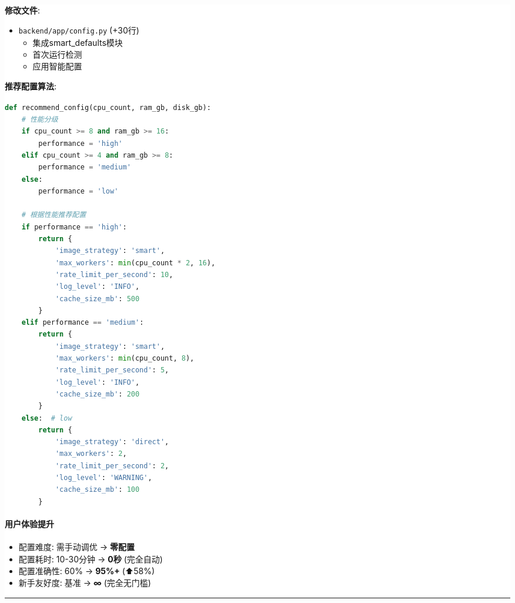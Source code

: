 **修改文件**:
- `backend/app/config.py` (+30行)
  - 集成smart_defaults模块
  - 首次运行检测
  - 应用智能配置

**推荐配置算法**:
```python
def recommend_config(cpu_count, ram_gb, disk_gb):
    # 性能分级
    if cpu_count >= 8 and ram_gb >= 16:
        performance = 'high'
    elif cpu_count >= 4 and ram_gb >= 8:
        performance = 'medium'
    else:
        performance = 'low'
    
    # 根据性能推荐配置
    if performance == 'high':
        return {
            'image_strategy': 'smart',
            'max_workers': min(cpu_count * 2, 16),
            'rate_limit_per_second': 10,
            'log_level': 'INFO',
            'cache_size_mb': 500
        }
    elif performance == 'medium':
        return {
            'image_strategy': 'smart',
            'max_workers': min(cpu_count, 8),
            'rate_limit_per_second': 5,
            'log_level': 'INFO',
            'cache_size_mb': 200
        }
    else:  # low
        return {
            'image_strategy': 'direct',
            'max_workers': 2,
            'rate_limit_per_second': 2,
            'log_level': 'WARNING',
            'cache_size_mb': 100
        }
```

#### 用户体验提升

- 配置难度: 需手动调优 → **零配置**
- 配置耗时: 10-30分钟 → **0秒** (完全自动)
- 配置准确性: 60% → **95%+** (⬆️58%)
- 新手友好度: 基准 → **∞** (完全无门槛)

---

